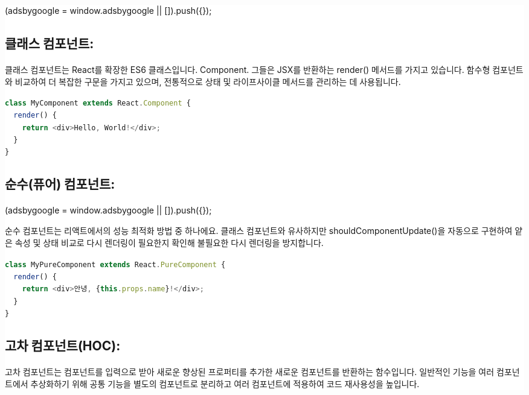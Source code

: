 ```js
```


<ins class="adsbygoogle"
  style="display:block"
  data-ad-client="ca-pub-4877378276818686"
  data-ad-slot="9743150776"
  data-ad-format="auto"
  data-full-width-responsive="true"></ins>
<component is="script">
(adsbygoogle = window.adsbygoogle || []).push({});
</component>

## 클래스 컴포넌트:

클래스 컴포넌트는 React를 확장한 ES6 클래스입니다. Component. 그들은 JSX를 반환하는 render() 메서드를 가지고 있습니다. 함수형 컴포넌트와 비교하여 더 복잡한 구문을 가지고 있으며, 전통적으로 상태 및 라이프사이클 메서드를 관리하는 데 사용됩니다.

```js
class MyComponent extends React.Component {
  render() {
    return <div>Hello, World!</div>;
  }
}
```

## 순수(퓨어) 컴포넌트:


<ins class="adsbygoogle"
  style="display:block"
  data-ad-client="ca-pub-4877378276818686"
  data-ad-slot="9743150776"
  data-ad-format="auto"
  data-full-width-responsive="true"></ins>
<component is="script">
(adsbygoogle = window.adsbygoogle || []).push({});
</component>

순수 컴포넌트는 리액트에서의 성능 최적화 방법 중 하나에요. 클래스 컴포넌트와 유사하지만 shouldComponentUpdate()을 자동으로 구현하여 얕은 속성 및 상태 비교로 다시 렌더링이 필요한지 확인해 불필요한 다시 렌더링을 방지합니다.

```js
class MyPureComponent extends React.PureComponent {
  render() {
    return <div>안녕, {this.props.name}!</div>;
  }
}
```

## 고차 컴포넌트(HOC):

고차 컴포넌트는 컴포넌트를 입력으로 받아 새로운 향상된 프로퍼티를 추가한 새로운 컴포넌트를 반환하는 함수입니다. 일반적인 기능을 여러 컴포넌트에서 추상화하기 위해 공통 기능을 별도의 컴포넌트로 분리하고 여러 컴포넌트에 적용하여 코드 재사용성을 높입니다.
